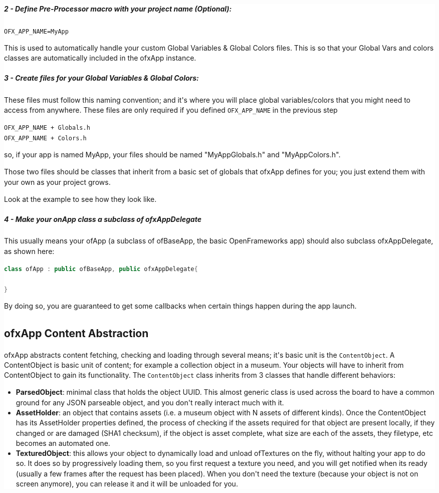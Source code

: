 ##### 2 - Define Pre-Processor macro with your project name (Optional):

```
OFX_APP_NAME=MyApp
```
This is used to automatically handle your custom Global Variables & Global Colors files. This is so that your Global Vars and colors classes are automatically included in the ofxApp instance.

##### 3 - Create files for your Global Variables & Global Colors:

These files must follow this naming convention; and it's where you will place global variables/colors that you might need to access from anywhere. These files are only required if you defined ```OFX_APP_NAME``` in the previous step

```
OFX_APP_NAME + Globals.h
OFX_APP_NAME + Colors.h
```
so, if your app is named MyApp, your files should be named "MyAppGlobals.h" and "MyAppColors.h".

Those two files should be classes that inherit from a basic set of globals that ofxApp defines for you; you just extend them with your own as your project grows.

Look at the example to see how they look like.

##### 4 - Make your onApp class a subclass of ofxAppDelegate

This usually means your ofApp (a subclass of ofBaseApp, the basic OpenFrameworks app) should also subclass ofxAppDelegate, as shown here:

```c++
class ofApp : public ofBaseApp, public ofxAppDelegate{

}
```

By doing so, you are guaranteed to get some callbacks when certain things happen during the app launch.

## ofxApp Content Abstraction

ofxApp abstracts content fetching, checking and loading through several means; it's basic unit is the ```ContentObject```. A ContentObject is basic unit of content; for example a collection object in a museum. Your objects will have to inherit from ContentObject to gain its functionality. The ```ContentObject``` class inherits from 3 classes that handle different behaviors:

* __ParsedObject__: minimal class that holds the object UUID. This almost generic class is used across the board to have a common ground for any JSON parseable object, and you don't really interact much with it.
* __AssetHolder__: an object that contains assets (i.e. a museum object with N assets of different kinds). Once the ContentObject has its AssetHolder properties defined, the process of checking if the assets required for that object are present locally, if they changed or are damaged (SHA1 checksum), if the object is asset complete, what size are each of the assets, they filetype, etc becomes an automated one.
* __TexturedObject__: this allows your object to dynamically load and unload ofTextures on the fly, without halting your app to do so. It does so by progressively loading them, so you first request a texture you need, and you will get notified when its ready (usually a few frames after the request has been placed). When you don't need the texture (because your object is not on screen anymore), you can release it and it will be unloaded for you.
